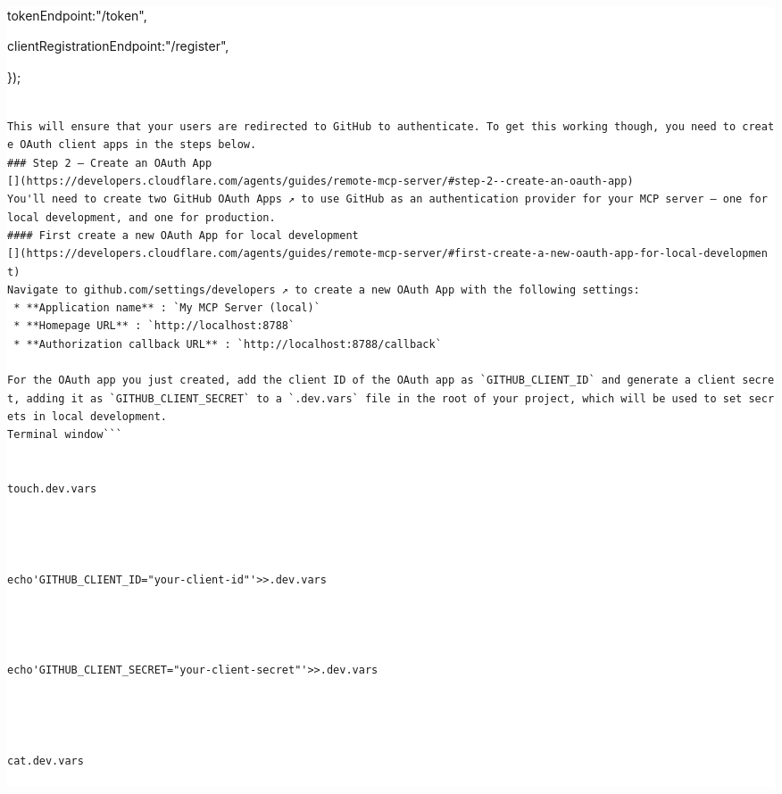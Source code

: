


tokenEndpoint:"/token",




clientRegistrationEndpoint:"/register",




});


```

This will ensure that your users are redirected to GitHub to authenticate. To get this working though, you need to create OAuth client apps in the steps below.
### Step 2 — Create an OAuth App
[](https://developers.cloudflare.com/agents/guides/remote-mcp-server/#step-2--create-an-oauth-app)
You'll need to create two GitHub OAuth Apps ↗ to use GitHub as an authentication provider for your MCP server — one for local development, and one for production.
#### First create a new OAuth App for local development
[](https://developers.cloudflare.com/agents/guides/remote-mcp-server/#first-create-a-new-oauth-app-for-local-development)
Navigate to github.com/settings/developers ↗ to create a new OAuth App with the following settings:
 * **Application name** : `My MCP Server (local)`
 * **Homepage URL** : `http://localhost:8788`
 * **Authorization callback URL** : `http://localhost:8788/callback`

For the OAuth app you just created, add the client ID of the OAuth app as `GITHUB_CLIENT_ID` and generate a client secret, adding it as `GITHUB_CLIENT_SECRET` to a `.dev.vars` file in the root of your project, which will be used to set secrets in local development.
Terminal window```


touch.dev.vars




echo'GITHUB_CLIENT_ID="your-client-id"'>>.dev.vars




echo'GITHUB_CLIENT_SECRET="your-client-secret"'>>.dev.vars




cat.dev.vars


```
